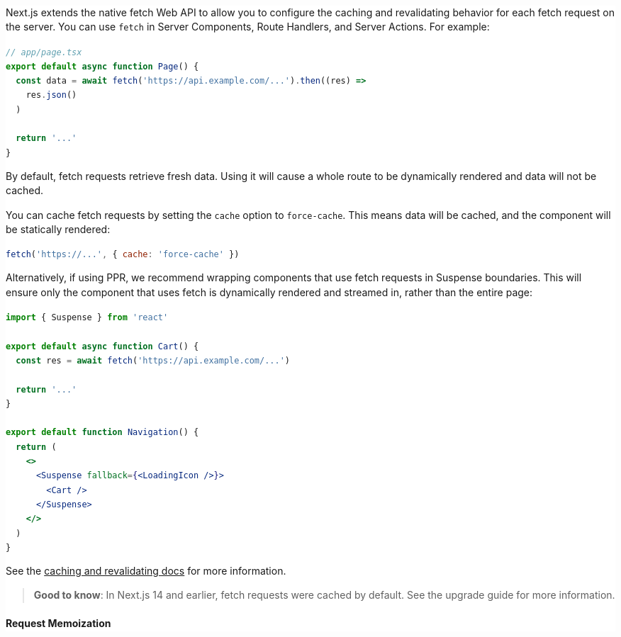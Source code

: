 Next.js extends the native fetch Web API to allow you to configure the caching and revalidating behavior for each fetch request on the server. You can use `fetch` in Server Components, Route Handlers, and Server Actions. For example:

```typescript
// app/page.tsx
export default async function Page() {
  const data = await fetch('https://api.example.com/...').then((res) =>
    res.json()
  )
 
  return '...'
}
```

By default, fetch requests retrieve fresh data. Using it will cause a whole route to be dynamically rendered and data will not be cached.

You can cache fetch requests by setting the `cache` option to `force-cache`. This means data will be cached, and the component will be statically rendered:

```javascript
fetch('https://...', { cache: 'force-cache' })
```

Alternatively, if using PPR, we recommend wrapping components that use fetch requests in Suspense boundaries. This will ensure only the component that uses fetch is dynamically rendered and streamed in, rather than the entire page:

```jsx
import { Suspense } from 'react'

export default async function Cart() {
  const res = await fetch('https://api.example.com/...')
 
  return '...'
}
 
export default function Navigation() {
  return (
    <>
      <Suspense fallback={<LoadingIcon />}>
        <Cart />
      </Suspense>
    </>
  )
}
```

See the [caching and revalidating docs](https://nextjs.org/docs/app/building-your-application/data-fetching/caching) for more information.

> **Good to know**: In Next.js 14 and earlier, fetch requests were cached by default. See the upgrade guide for more information.

#### Request Memoization
